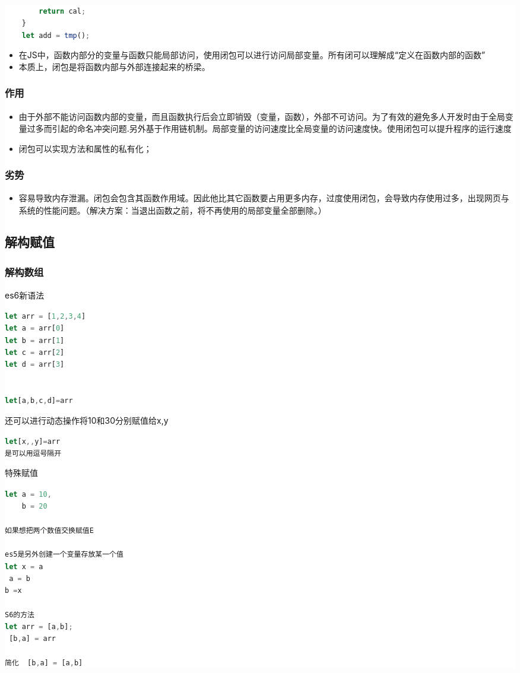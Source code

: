 ```js
        return cal;
    }
    let add = tmp();
```









- 在JS中，函数内部分的变量与函数只能局部访问，使用闭包可以进行访问局部变量。所有闭可以理解成“定义在函数内部的函数”
- 本质上，闭包是将函数内部与外部连接起来的桥梁。

### 作用

- 由于外部不能访问函数内部的变量，而且函数执行后会立即销毁（变量，函数），外部不可访问。为了有效的避免多人开发时由于全局变量过多而引起的命名冲突问题.另外基于作用链机制。局部变量的访问速度比全局变量的访问速度快。使用闭包可以提升程序的运行速度

- 闭包可以实现方法和属性的私有化；

### 劣势

- 容易导致内存泄漏。闭包会包含其函数作用域。因此他比其它函数要占用更多内存，过度使用闭包，会导致内存使用过多，出现网页与系统的性能问题。（解决方案：当退出函数之前，将不再使用的局部变量全部删除。）



## 解构赋值

### 解构数组

es6新语法

```js
let arr = [1,2,3,4]
let a = arr[0]
let b = arr[1]
let c = arr[2]
let d = arr[3]


let[a,b,c,d]=arr
```

还可以进行动态操作将10和30分别赋值给x,y

```js
let[x,,y]=arr
是可以用逗号隔开

```

特殊赋值

```js
let a = 10,
    b = 20

如果想把两个数值交换赋值E

es5是另外创建一个变量存放某一个值
let x = a
 a = b
b =x

S6的方法
let arr = [a,b];
 [b,a] = arr

简化  [b,a] = [a,b] 
```